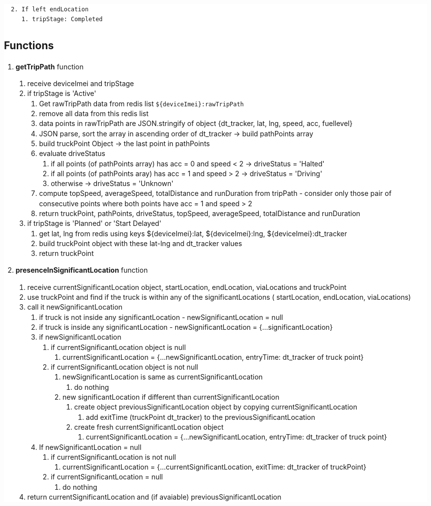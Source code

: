       2. If left endLocation
         1. tripStage: Completed 


## Functions

1. **getTripPath** function
   1. receive deviceImei and tripStage
   2. if tripStage is 'Active'
      1. Get rawTripPath data from redis list `${deviceImei}:rawTripPath`
      2. remove all data from this redis list
      3. data points in rawTripPath are JSON.stringify of object {dt_tracker, lat, lng, speed, acc, fuellevel}
      4. JSON parse, sort the array in ascending order of dt_tracker -> build pathPoints array
      5. build truckPoint Object -> the last point in pathPoints
      6. evaluate driveStatus
         1. if all points (of pathPoints array) has acc = 0 and speed < 2 -> driveStatus = 'Halted'
         2. if all points (of pathPoints aray) has acc = 1 and speed > 2 -> driveStatus = 'Driving'
         3. otherwise -> driveStatus = 'Unknown'
      7. compute topSpeed, averageSpeed, totalDistance and runDuration from tripPath - consider only those pair of consecutive points where both points have acc = 1 and speed > 2
      8. return truckPoint, pathPoints, driveStatus, topSpeed, averageSpeed, totalDistance and runDuration
   3. if tripStage is 'Planned' or 'Start Delayed'
      1. get lat, lng from redis using keys ${deviceImei}:lat, ${deviceImei}:lng, ${deviceImei}:dt_tracker
      2. build truckPoint object with these lat-lng and dt_tracker values
      3. return truckPoint
   
2. **presenceInSignificantLocation** function
   1. receive currentSignificantLocation object, startLocation, endLocation, viaLocations and truckPoint
   2. use truckPoint and find if the truck is within any of the significantLocations ( startLocation, endLocation, viaLocations)
   3. call it newSignificantLocation
      1. if truck is not inside any significantLocation - newSignificantLocation = null
      2. if truck is inside any significantLocation - newSignificantLocation = {...significantLocation}
      3. if newSignificantLocation
         1. if currentSignificantLocation object is null
            1. currentSignificantLocation = {...newSignificantLocation, entryTime: dt_tracker of truck point}
         2. if currentSignificantLocation object is not null
            1. newSignificantLocation is same as currentSignificantLocation
               1. do nothing
            2. new significantLocation if different than currentSignificantLocation
               1. create object previousSignificantLocation object by copying currentSignificantLocation
                  1. add exitTime (truckPoint dt_tracker) to the previousSignificantLocation
               2. create fresh currentSignificantLocation object
                  1. currentSignificantLocation = {...newSignificantLocation, entryTime: dt_tracker of truck point}
      4. If newSignificantLocation = null 
         1. if currentSignificantLocation is not null
            1. currentSignificantLocation = {...currentSignificantLocation, exitTime: dt_tracker of truckPoint}
         2. if currentSignificantLocation = null
            1. do nothing
   4. return currentSignificantLocation and (if avaiable) previousSignificantLocation
